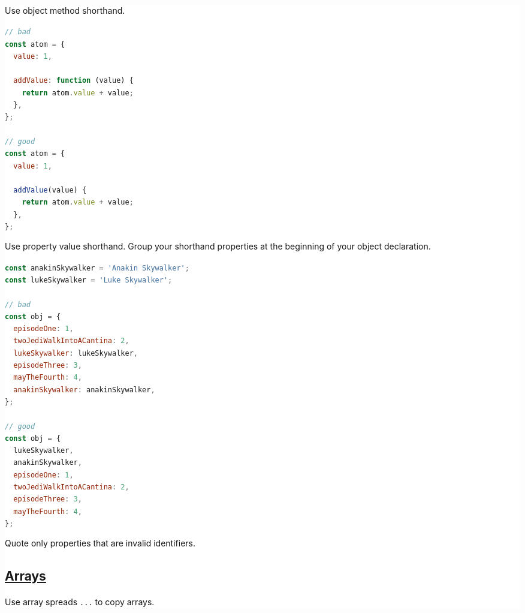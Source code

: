 Use object method shorthand.

```js
// bad
const atom = {
  value: 1,

  addValue: function (value) {
    return atom.value + value;
  },
};

// good
const atom = {
  value: 1,

  addValue(value) {
    return atom.value + value;
  },
};
```

Use property value shorthand. Group your shorthand properties at the beginning of your object declaration.

```js
const anakinSkywalker = 'Anakin Skywalker';
const lukeSkywalker = 'Luke Skywalker';

// bad
const obj = {
  episodeOne: 1,
  twoJediWalkIntoACantina: 2,
  lukeSkywalker: lukeSkywalker,
  episodeThree: 3,
  mayTheFourth: 4,
  anakinSkywalker: anakinSkywalker,
};

// good
const obj = {
  lukeSkywalker,
  anakinSkywalker,
  episodeOne: 1,
  twoJediWalkIntoACantina: 2,
  episodeThree: 3,
  mayTheFourth: 4,
};
```

Quote only properties that are invalid identifiers.

## [Arrays](#arrays)
Use array spreads `...` to copy arrays.
